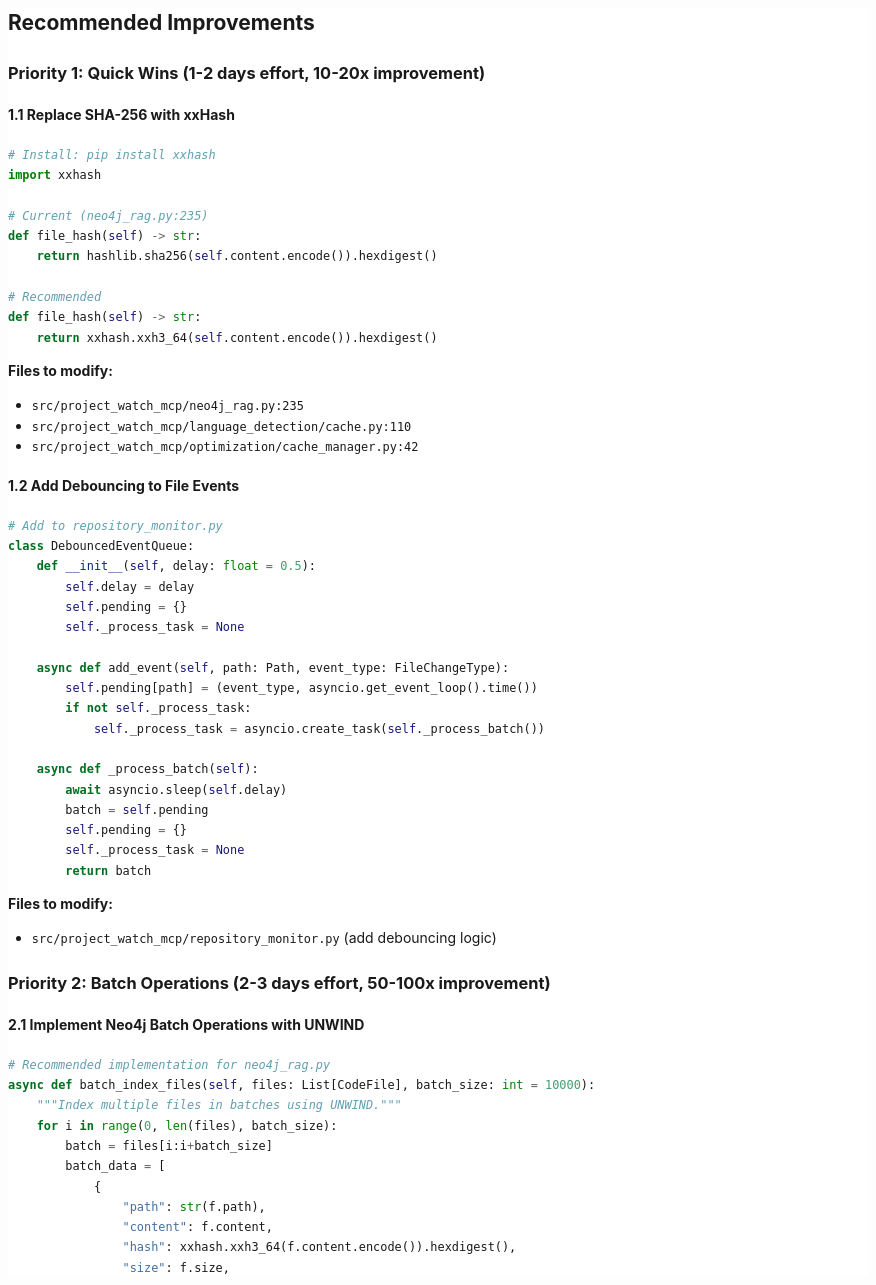 ## Recommended Improvements

### Priority 1: Quick Wins (1-2 days effort, 10-20x improvement)

#### 1.1 Replace SHA-256 with xxHash
```python
# Install: pip install xxhash
import xxhash

# Current (neo4j_rag.py:235)
def file_hash(self) -> str:
    return hashlib.sha256(self.content.encode()).hexdigest()

# Recommended
def file_hash(self) -> str:
    return xxhash.xxh3_64(self.content.encode()).hexdigest()
```
**Files to modify:**
- `src/project_watch_mcp/neo4j_rag.py:235`
- `src/project_watch_mcp/language_detection/cache.py:110`
- `src/project_watch_mcp/optimization/cache_manager.py:42`

#### 1.2 Add Debouncing to File Events
```python
# Add to repository_monitor.py
class DebouncedEventQueue:
    def __init__(self, delay: float = 0.5):
        self.delay = delay
        self.pending = {}
        self._process_task = None
    
    async def add_event(self, path: Path, event_type: FileChangeType):
        self.pending[path] = (event_type, asyncio.get_event_loop().time())
        if not self._process_task:
            self._process_task = asyncio.create_task(self._process_batch())
    
    async def _process_batch(self):
        await asyncio.sleep(self.delay)
        batch = self.pending
        self.pending = {}
        self._process_task = None
        return batch
```
**Files to modify:**
- `src/project_watch_mcp/repository_monitor.py` (add debouncing logic)

### Priority 2: Batch Operations (2-3 days effort, 50-100x improvement)

#### 2.1 Implement Neo4j Batch Operations with UNWIND
```python
# Recommended implementation for neo4j_rag.py
async def batch_index_files(self, files: List[CodeFile], batch_size: int = 10000):
    """Index multiple files in batches using UNWIND."""
    for i in range(0, len(files), batch_size):
        batch = files[i:i+batch_size]
        batch_data = [
            {
                "path": str(f.path),
                "content": f.content,
                "hash": xxhash.xxh3_64(f.content.encode()).hexdigest(),
                "size": f.size,
```